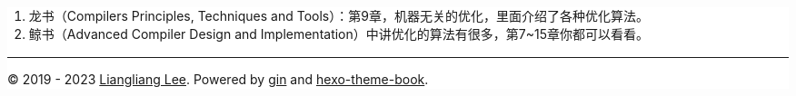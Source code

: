 <ol>
<li>龙书（Compilers Principles, Techniques and Tools）：第9章，机器无关的优化，里面介绍了各种优化算法。</li>
<li>鲸书（Advanced Compiler Design and Implementation）中讲优化的算法有很多，第7~15章你都可以看看。</li>
</ol>
</div>
</div>
<div>
<div id="prePage" style="float: left">
</div>
<div id="nextPage" style="float: right">
</div>
</div>
</div>
</div>
</div>
<div class="copyright">
<hr/>
<p>© 2019 - 2023 <a href="/cdn-cgi/l/email-protection#a3cfcfcf9a9792929394e3c4cec2cacf8dc0ccce" target="_blank">Liangliang Lee</a>.
                    Powered by <a href="https://github.com/gin-gonic/gin" target="_blank">gin</a> and <a href="https://github.com/kaiiiz/hexo-theme-book" target="_blank">hexo-theme-book</a>.</p>
</div>
</div>
<a class="off-canvas-overlay" onclick="hide_canvas()"></a>
</div>
<script>(function(){function c(){var b=a.contentDocument||a.contentWindow.document;if(b){var d=b.createElement('script');d.innerHTML="window.__CF$cv$params={r:'8f0e5b707c3b860d',t:'MTczNDAxMzI0OC4wMDAwMDA='};var a=document.createElement('script');a.nonce='';a.src='/cdn-cgi/challenge-platform/scripts/jsd/main.js';document.getElementsByTagName('head')[0].appendChild(a);";b.getElementsByTagName('head')[0].appendChild(d)}}if(document.body){var a=document.createElement('iframe');a.height=1;a.width=1;a.style.position='absolute';a.style.top=0;a.style.left=0;a.style.border='none';a.style.visibility='hidden';document.body.appendChild(a);if('loading'!==document.readyState)c();else if(window.addEventListener)document.addEventListener('DOMContentLoaded',c);else{var e=document.onreadystatechange||function(){};document.onreadystatechange=function(b){e(b);'loading'!==document.readyState&&(document.onreadystatechange=e,c())}}}})();</script></body>

<script src="/static/index.js"></script>
</head></html>